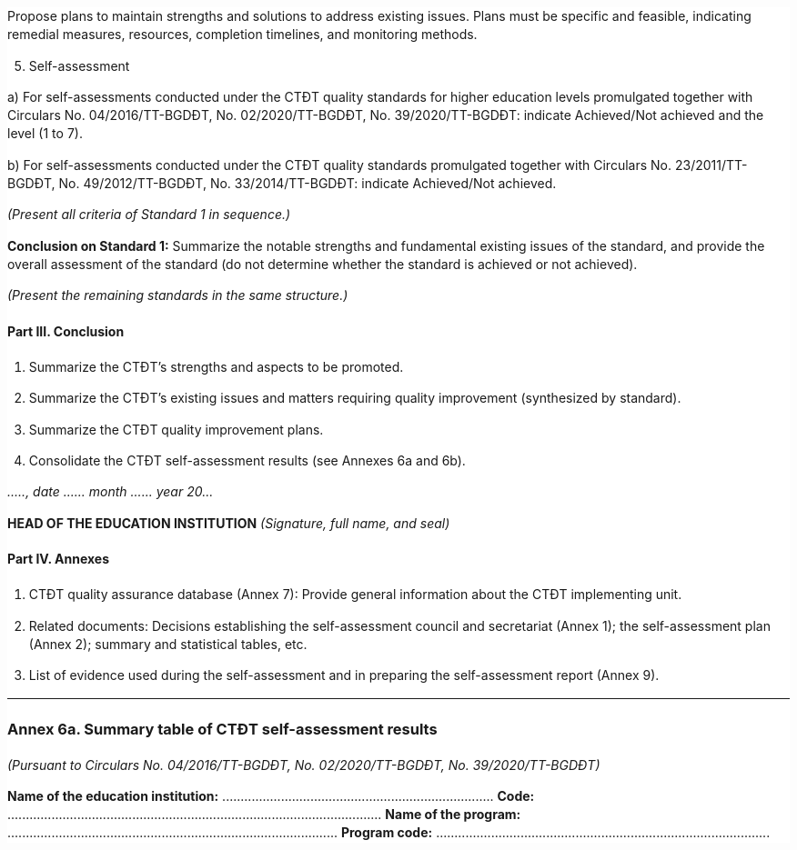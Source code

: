 Propose plans to maintain strengths and solutions to address existing issues. Plans must be specific and feasible, indicating remedial measures, resources, completion timelines, and monitoring methods.

5. Self-assessment

a) For self-assessments conducted under the CTĐT quality standards for higher education levels promulgated together with Circulars No. 04/2016/TT-BGDĐT, No. 02/2020/TT-BGDĐT, No. 39/2020/TT-BGDĐT: indicate Achieved/Not achieved and the level (1 to 7).

b) For self-assessments conducted under the CTĐT quality standards promulgated together with Circulars No. 23/2011/TT-BGDĐT, No. 49/2012/TT-BGDĐT, No. 33/2014/TT-BGDĐT: indicate Achieved/Not achieved.

*(Present all criteria of Standard 1 in sequence.)*

**Conclusion on Standard 1:** Summarize the notable strengths and fundamental existing issues of the standard, and provide the overall assessment of the standard (do not determine whether the standard is achieved or not achieved).

*(Present the remaining standards in the same structure.)*

#### **Part III. Conclusion**

1. Summarize the CTĐT’s strengths and aspects to be promoted.

2. Summarize the CTĐT’s existing issues and matters requiring quality improvement (synthesized by standard).

3. Summarize the CTĐT quality improvement plans.

4. Consolidate the CTĐT self-assessment results (see Annexes 6a and 6b).

*....., date ...... month ...... year 20...*

**HEAD OF THE EDUCATION INSTITUTION**
*(Signature, full name, and seal)*

#### **Part IV. Annexes**

1. CTĐT quality assurance database (Annex 7): Provide general information about the CTĐT implementing unit.

2. Related documents: Decisions establishing the self-assessment council and secretariat (Annex 1); the self-assessment plan (Annex 2); summary and statistical tables, etc.

3. List of evidence used during the self-assessment and in preparing the self-assessment report (Annex 9).

---

### **Annex 6a. Summary table of CTĐT self-assessment results**
*(Pursuant to Circulars No. 04/2016/TT-BGDĐT, No. 02/2020/TT-BGDĐT, No. 39/2020/TT-BGDĐT)*

**Name of the education institution:** ..........................................................................
**Code:** ......................................................................................................
**Name of the program:** ..........................................................................................
**Program code:** ...........................................................................................
